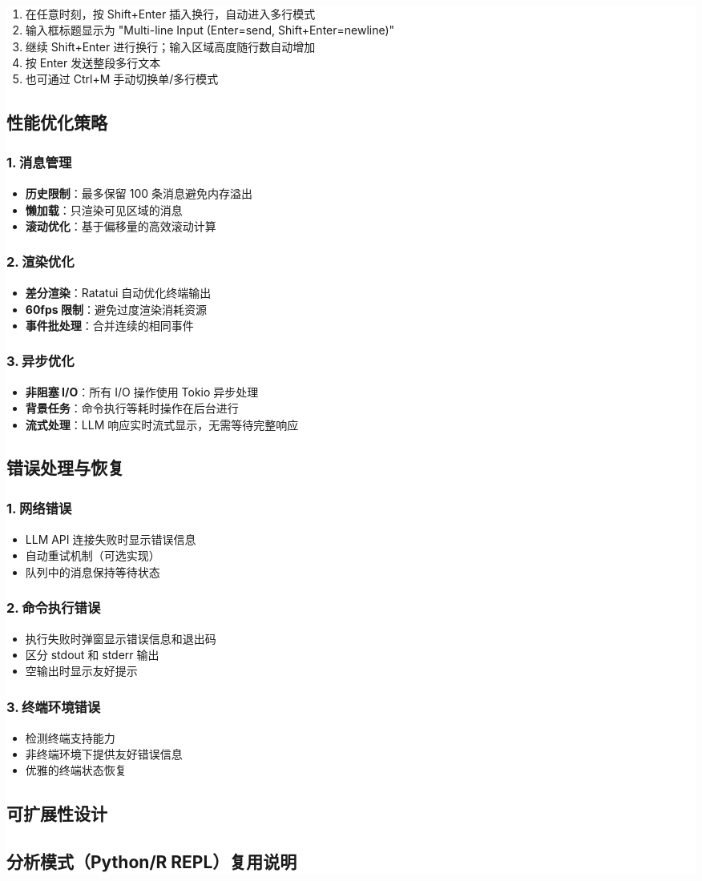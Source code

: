 1. 在任意时刻，按 Shift+Enter 插入换行，自动进入多行模式
2. 输入框标题显示为 "Multi-line Input (Enter=send, Shift+Enter=newline)"
3. 继续 Shift+Enter 进行换行；输入区域高度随行数自动增加
4. 按 Enter 发送整段多行文本
5. 也可通过 Ctrl+M 手动切换单/多行模式

## 性能优化策略

### 1. 消息管理

- **历史限制**：最多保留 100 条消息避免内存溢出
- **懒加载**：只渲染可见区域的消息
- **滚动优化**：基于偏移量的高效滚动计算

### 2. 渲染优化

- **差分渲染**：Ratatui 自动优化终端输出
- **60fps 限制**：避免过度渲染消耗资源
- **事件批处理**：合并连续的相同事件

### 3. 异步优化

- **非阻塞 I/O**：所有 I/O 操作使用 Tokio 异步处理
- **背景任务**：命令执行等耗时操作在后台进行
- **流式处理**：LLM 响应实时流式显示，无需等待完整响应

## 错误处理与恢复

### 1. 网络错误

- LLM API 连接失败时显示错误信息
- 自动重试机制（可选实现）
- 队列中的消息保持等待状态

### 2. 命令执行错误

- 执行失败时弹窗显示错误信息和退出码
- 区分 stdout 和 stderr 输出
- 空输出时显示友好提示

### 3. 终端环境错误

- 检测终端支持能力
- 非终端环境下提供友好错误信息
- 优雅的终端状态恢复

## 可扩展性设计

## 分析模式（Python/R REPL）复用说明
